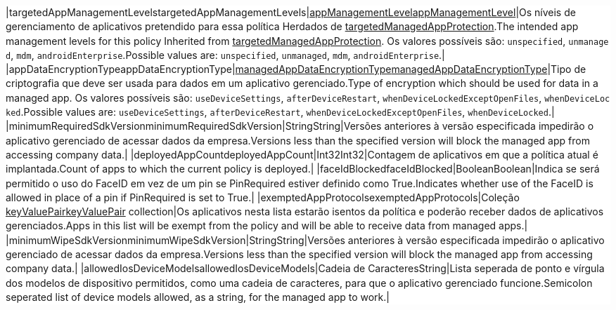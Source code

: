 |<span data-ttu-id="7f958-310">targetedAppManagementLevels</span><span class="sxs-lookup"><span data-stu-id="7f958-310">targetedAppManagementLevels</span></span>|[<span data-ttu-id="7f958-311">appManagementLevel</span><span class="sxs-lookup"><span data-stu-id="7f958-311">appManagementLevel</span></span>](../resources/intune-mam-appmanagementlevel.md)|<span data-ttu-id="7f958-312">Os níveis de gerenciamento de aplicativos pretendido para essa política Herdados de [targetedManagedAppProtection](../resources/intune-mam-targetedmanagedappprotection.md).</span><span class="sxs-lookup"><span data-stu-id="7f958-312">The intended app management levels for this policy Inherited from [targetedManagedAppProtection](../resources/intune-mam-targetedmanagedappprotection.md).</span></span> <span data-ttu-id="7f958-313">Os valores possíveis são: `unspecified`, `unmanaged`, `mdm`, `androidEnterprise`.</span><span class="sxs-lookup"><span data-stu-id="7f958-313">Possible values are: `unspecified`, `unmanaged`, `mdm`, `androidEnterprise`.</span></span>|
|<span data-ttu-id="7f958-314">appDataEncryptionType</span><span class="sxs-lookup"><span data-stu-id="7f958-314">appDataEncryptionType</span></span>|[<span data-ttu-id="7f958-315">managedAppDataEncryptionType</span><span class="sxs-lookup"><span data-stu-id="7f958-315">managedAppDataEncryptionType</span></span>](../resources/intune-mam-managedappdataencryptiontype.md)|<span data-ttu-id="7f958-316">Tipo de criptografia que deve ser usada para dados em um aplicativo gerenciado.</span><span class="sxs-lookup"><span data-stu-id="7f958-316">Type of encryption which should be used for data in a managed app.</span></span> <span data-ttu-id="7f958-317">Os valores possíveis são: `useDeviceSettings`, `afterDeviceRestart`, `whenDeviceLockedExceptOpenFiles`, `whenDeviceLocked`.</span><span class="sxs-lookup"><span data-stu-id="7f958-317">Possible values are: `useDeviceSettings`, `afterDeviceRestart`, `whenDeviceLockedExceptOpenFiles`, `whenDeviceLocked`.</span></span>|
|<span data-ttu-id="7f958-318">minimumRequiredSdkVersion</span><span class="sxs-lookup"><span data-stu-id="7f958-318">minimumRequiredSdkVersion</span></span>|<span data-ttu-id="7f958-319">String</span><span class="sxs-lookup"><span data-stu-id="7f958-319">String</span></span>|<span data-ttu-id="7f958-320">Versões anteriores à versão especificada impedirão o aplicativo gerenciado de acessar dados da empresa.</span><span class="sxs-lookup"><span data-stu-id="7f958-320">Versions less than the specified version will block the managed app from accessing company data.</span></span>|
|<span data-ttu-id="7f958-321">deployedAppCount</span><span class="sxs-lookup"><span data-stu-id="7f958-321">deployedAppCount</span></span>|<span data-ttu-id="7f958-322">Int32</span><span class="sxs-lookup"><span data-stu-id="7f958-322">Int32</span></span>|<span data-ttu-id="7f958-323">Contagem de aplicativos em que a política atual é implantada.</span><span class="sxs-lookup"><span data-stu-id="7f958-323">Count of apps to which the current policy is deployed.</span></span>|
|<span data-ttu-id="7f958-324">faceIdBlocked</span><span class="sxs-lookup"><span data-stu-id="7f958-324">faceIdBlocked</span></span>|<span data-ttu-id="7f958-325">Boolean</span><span class="sxs-lookup"><span data-stu-id="7f958-325">Boolean</span></span>|<span data-ttu-id="7f958-326">Indica se será permitido o uso do FaceID em vez de um pin se PinRequired estiver definido como True.</span><span class="sxs-lookup"><span data-stu-id="7f958-326">Indicates whether use of the FaceID is allowed in place of a pin if PinRequired is set to True.</span></span>|
|<span data-ttu-id="7f958-327">exemptedAppProtocols</span><span class="sxs-lookup"><span data-stu-id="7f958-327">exemptedAppProtocols</span></span>|<span data-ttu-id="7f958-328">Coleção [keyValuePair](../resources/intune-shared-keyvaluepair.md)</span><span class="sxs-lookup"><span data-stu-id="7f958-328">[keyValuePair](../resources/intune-shared-keyvaluepair.md) collection</span></span>|<span data-ttu-id="7f958-329">Os aplicativos nesta lista estarão isentos da política e poderão receber dados de aplicativos gerenciados.</span><span class="sxs-lookup"><span data-stu-id="7f958-329">Apps in this list will be exempt from the policy and will be able to receive data from managed apps.</span></span>|
|<span data-ttu-id="7f958-330">minimumWipeSdkVersion</span><span class="sxs-lookup"><span data-stu-id="7f958-330">minimumWipeSdkVersion</span></span>|<span data-ttu-id="7f958-331">String</span><span class="sxs-lookup"><span data-stu-id="7f958-331">String</span></span>|<span data-ttu-id="7f958-332">Versões anteriores à versão especificada impedirão o aplicativo gerenciado de acessar dados da empresa.</span><span class="sxs-lookup"><span data-stu-id="7f958-332">Versions less than the specified version will block the managed app from accessing company data.</span></span>|
|<span data-ttu-id="7f958-333">allowedIosDeviceModels</span><span class="sxs-lookup"><span data-stu-id="7f958-333">allowedIosDeviceModels</span></span>|<span data-ttu-id="7f958-334">Cadeia de Caracteres</span><span class="sxs-lookup"><span data-stu-id="7f958-334">String</span></span>|<span data-ttu-id="7f958-335">Lista seperada de ponto e vírgula dos modelos de dispositivo permitidos, como uma cadeia de caracteres, para que o aplicativo gerenciado funcione.</span><span class="sxs-lookup"><span data-stu-id="7f958-335">Semicolon seperated list of device models allowed, as a string, for the managed app to work.</span></span>|